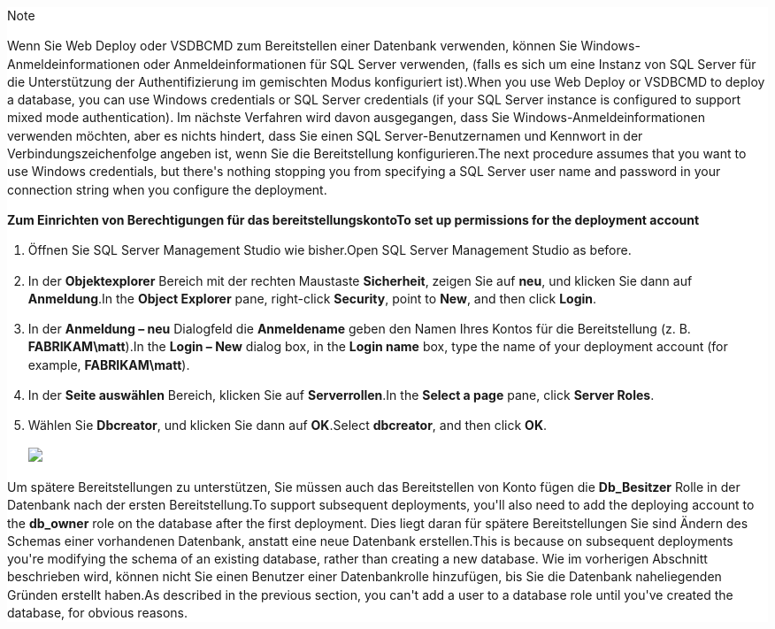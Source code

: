 > [!NOTE]
> <span data-ttu-id="96404-234">Wenn Sie Web Deploy oder VSDBCMD zum Bereitstellen einer Datenbank verwenden, können Sie Windows-Anmeldeinformationen oder Anmeldeinformationen für SQL Server verwenden, (falls es sich um eine Instanz von SQL Server für die Unterstützung der Authentifizierung im gemischten Modus konfiguriert ist).</span><span class="sxs-lookup"><span data-stu-id="96404-234">When you use Web Deploy or VSDBCMD to deploy a database, you can use Windows credentials or SQL Server credentials (if your SQL Server instance is configured to support mixed mode authentication).</span></span> <span data-ttu-id="96404-235">Im nächste Verfahren wird davon ausgegangen, dass Sie Windows-Anmeldeinformationen verwenden möchten, aber es nichts hindert, dass Sie einen SQL Server-Benutzernamen und Kennwort in der Verbindungszeichenfolge angeben ist, wenn Sie die Bereitstellung konfigurieren.</span><span class="sxs-lookup"><span data-stu-id="96404-235">The next procedure assumes that you want to use Windows credentials, but there's nothing stopping you from specifying a SQL Server user name and password in your connection string when you configure the deployment.</span></span>


<span data-ttu-id="96404-236">**Zum Einrichten von Berechtigungen für das bereitstellungskonto**</span><span class="sxs-lookup"><span data-stu-id="96404-236">**To set up permissions for the deployment account**</span></span>

1. <span data-ttu-id="96404-237">Öffnen Sie SQL Server Management Studio wie bisher.</span><span class="sxs-lookup"><span data-stu-id="96404-237">Open SQL Server Management Studio as before.</span></span>
2. <span data-ttu-id="96404-238">In der **Objektexplorer** Bereich mit der rechten Maustaste **Sicherheit**, zeigen Sie auf **neu**, und klicken Sie dann auf **Anmeldung**.</span><span class="sxs-lookup"><span data-stu-id="96404-238">In the **Object Explorer** pane, right-click **Security**, point to **New**, and then click **Login**.</span></span>
3. <span data-ttu-id="96404-239">In der **Anmeldung – neu** Dialogfeld die **Anmeldename** geben den Namen Ihres Kontos für die Bereitstellung (z. B. **FABRIKAM\matt**).</span><span class="sxs-lookup"><span data-stu-id="96404-239">In the **Login – New** dialog box, in the **Login name** box, type the name of your deployment account (for example, **FABRIKAM\matt**).</span></span>
4. <span data-ttu-id="96404-240">In der **Seite auswählen** Bereich, klicken Sie auf **Serverrollen**.</span><span class="sxs-lookup"><span data-stu-id="96404-240">In the **Select a page** pane, click **Server Roles**.</span></span>
5. <span data-ttu-id="96404-241">Wählen Sie **Dbcreator**, und klicken Sie dann auf **OK**.</span><span class="sxs-lookup"><span data-stu-id="96404-241">Select **dbcreator**, and then click **OK**.</span></span>

    ![](configuring-a-database-server-for-web-deploy-publishing/_static/image14.png)

<span data-ttu-id="96404-242">Um spätere Bereitstellungen zu unterstützen, Sie müssen auch das Bereitstellen von Konto fügen die **Db\_Besitzer** Rolle in der Datenbank nach der ersten Bereitstellung.</span><span class="sxs-lookup"><span data-stu-id="96404-242">To support subsequent deployments, you'll also need to add the deploying account to the **db\_owner** role on the database after the first deployment.</span></span> <span data-ttu-id="96404-243">Dies liegt daran für spätere Bereitstellungen Sie sind Ändern des Schemas einer vorhandenen Datenbank, anstatt eine neue Datenbank erstellen.</span><span class="sxs-lookup"><span data-stu-id="96404-243">This is because on subsequent deployments you're modifying the schema of an existing database, rather than creating a new database.</span></span> <span data-ttu-id="96404-244">Wie im vorherigen Abschnitt beschrieben wird, können nicht Sie einen Benutzer einer Datenbankrolle hinzufügen, bis Sie die Datenbank naheliegenden Gründen erstellt haben.</span><span class="sxs-lookup"><span data-stu-id="96404-244">As described in the previous section, you can't add a user to a database role until you've created the database, for obvious reasons.</span></span>
